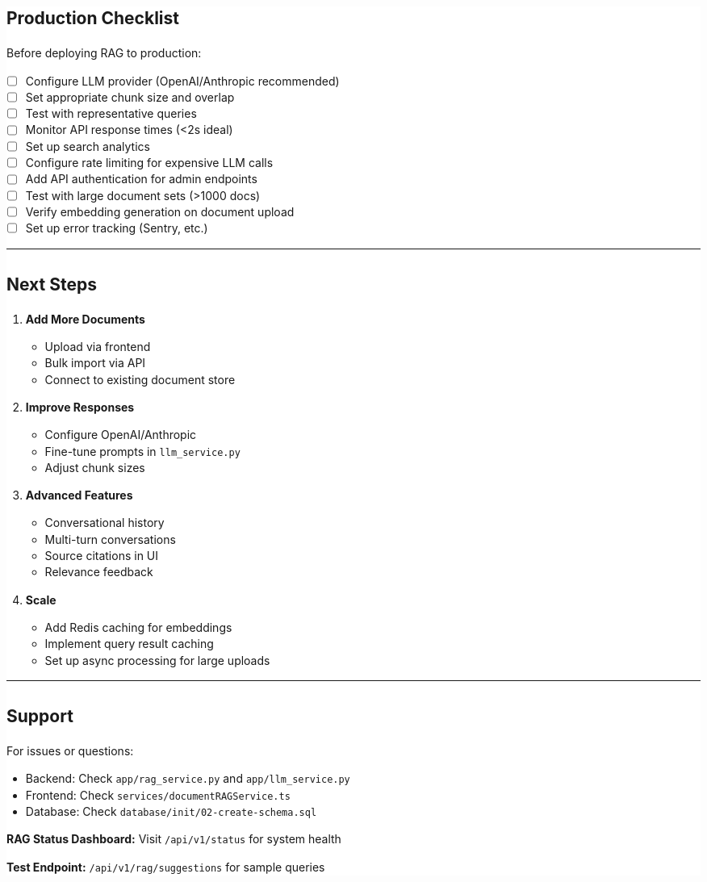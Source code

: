 ## Production Checklist

Before deploying RAG to production:

- [ ] Configure LLM provider (OpenAI/Anthropic recommended)
- [ ] Set appropriate chunk size and overlap
- [ ] Test with representative queries
- [ ] Monitor API response times (<2s ideal)
- [ ] Set up search analytics
- [ ] Configure rate limiting for expensive LLM calls
- [ ] Add API authentication for admin endpoints
- [ ] Test with large document sets (>1000 docs)
- [ ] Verify embedding generation on document upload
- [ ] Set up error tracking (Sentry, etc.)

---

## Next Steps

1. **Add More Documents**
   - Upload via frontend
   - Bulk import via API
   - Connect to existing document store

2. **Improve Responses**
   - Configure OpenAI/Anthropic
   - Fine-tune prompts in `llm_service.py`
   - Adjust chunk sizes

3. **Advanced Features**
   - Conversational history
   - Multi-turn conversations
   - Source citations in UI
   - Relevance feedback

4. **Scale**
   - Add Redis caching for embeddings
   - Implement query result caching
   - Set up async processing for large uploads

---

## Support

For issues or questions:
- Backend: Check `app/rag_service.py` and `app/llm_service.py`
- Frontend: Check `services/documentRAGService.ts`
- Database: Check `database/init/02-create-schema.sql`

**RAG Status Dashboard:** Visit `/api/v1/status` for system health

**Test Endpoint:** `/api/v1/rag/suggestions` for sample queries
